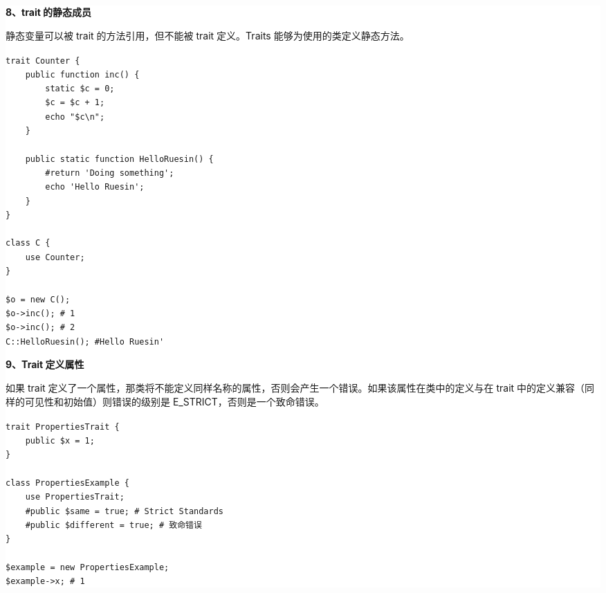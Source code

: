 **8、trait 的静态成员**

静态变量可以被 trait 的方法引用，但不能被 trait 定义。Traits 能够为使用的类定义静态方法。

```
trait Counter {
    public function inc() {
        static $c = 0;
        $c = $c + 1;
        echo "$c\n";
    }

    public static function HelloRuesin() {
        #return 'Doing something';
        echo 'Hello Ruesin';
    }
}

class C {
    use Counter;
}

$o = new C(); 
$o->inc(); # 1
$o->inc(); # 2
C::HelloRuesin(); #Hello Ruesin'
```

**9、Trait 定义属性**

如果 trait 定义了一个属性，那类将不能定义同样名称的属性，否则会产生一个错误。如果该属性在类中的定义与在 trait 中的定义兼容（同样的可见性和初始值）则错误的级别是 E\_STRICT，否则是一个致命错误。

```
trait PropertiesTrait {
    public $x = 1;
}

class PropertiesExample {
    use PropertiesTrait;
    #public $same = true; # Strict Standards
    #public $different = true; # 致命错误
}

$example = new PropertiesExample;
$example->x; # 1
```

